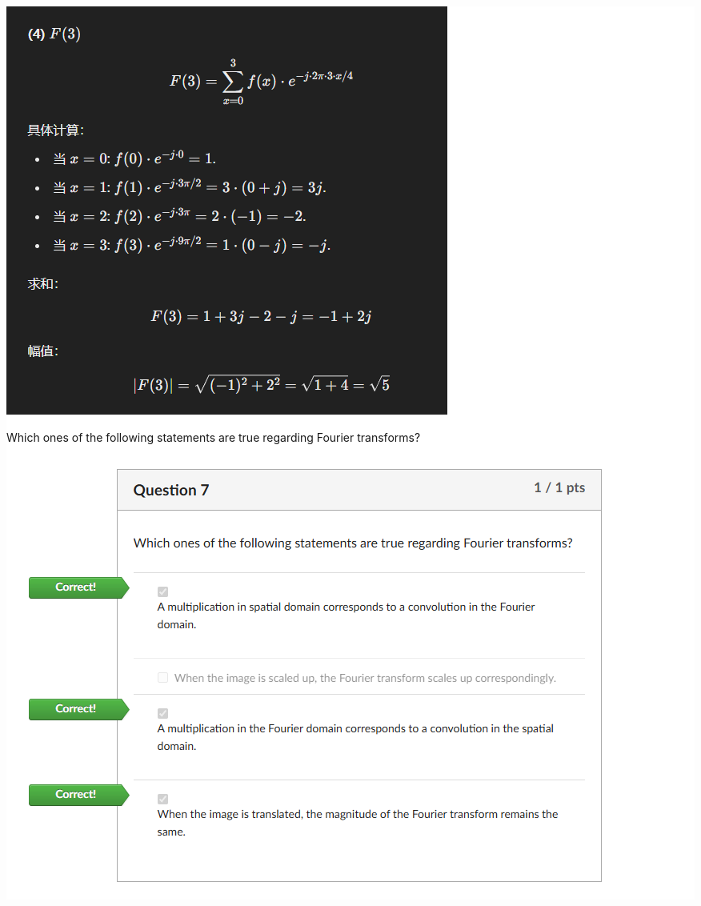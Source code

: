 ![image-20241210091432404](img/dd2423/image-20241210091432404.png)

Which ones of the following statements are true regarding Fourier transforms?

![image-20241210093046987](img/dd2423/image-20241210093046987.png)
